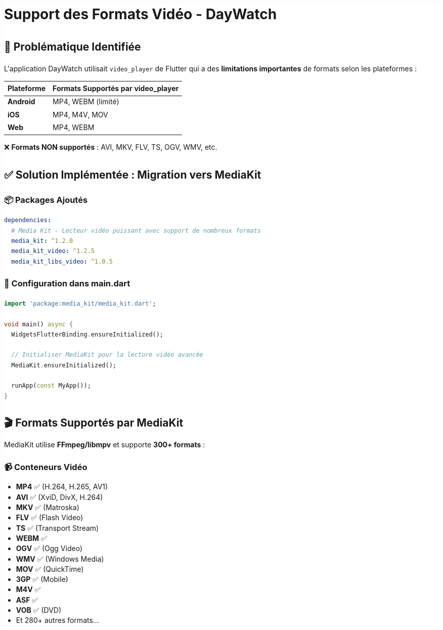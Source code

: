 # Support des Formats Vidéo - DayWatch

## 🚫 Problématique Identifiée

L'application DayWatch utilisait `video_player` de Flutter qui a des **limitations importantes** de formats selon les plateformes :

| Plateforme | Formats Supportés par video_player |
|------------|-------------------------------------|
| **Android** | MP4, WEBM (limité) |
| **iOS** | MP4, M4V, MOV |
| **Web** | MP4, WEBM |

❌ **Formats NON supportés** : AVI, MKV, FLV, TS, OGV, WMV, etc.

## ✅ Solution Implémentée : Migration vers MediaKit

### 📦 Packages Ajoutés

```yaml
dependencies:
  # Media Kit - Lecteur vidéo puissant avec support de nombreux formats
  media_kit: ^1.2.0
  media_kit_video: ^1.2.5
  media_kit_libs_video: ^1.0.5
```

### 🔧 Configuration dans main.dart

```dart
import 'package:media_kit/media_kit.dart';

void main() async {
  WidgetsFlutterBinding.ensureInitialized();
  
  // Initialiser MediaKit pour la lecture vidéo avancée
  MediaKit.ensureInitialized();
  
  runApp(const MyApp());
}
```

## 🎬 Formats Supportés par MediaKit

MediaKit utilise **FFmpeg/libmpv** et supporte **300+ formats** :

### 📹 Conteneurs Vidéo
- **MP4** ✅ (H.264, H.265, AV1)
- **AVI** ✅ (XviD, DivX, H.264)
- **MKV** ✅ (Matroska)
- **FLV** ✅ (Flash Video)
- **TS** ✅ (Transport Stream)
- **WEBM** ✅ 
- **OGV** ✅ (Ogg Video)
- **WMV** ✅ (Windows Media)
- **MOV** ✅ (QuickTime)
- **3GP** ✅ (Mobile)
- **M4V** ✅ 
- **ASF** ✅
- **VOB** ✅ (DVD)
- Et 280+ autres formats...